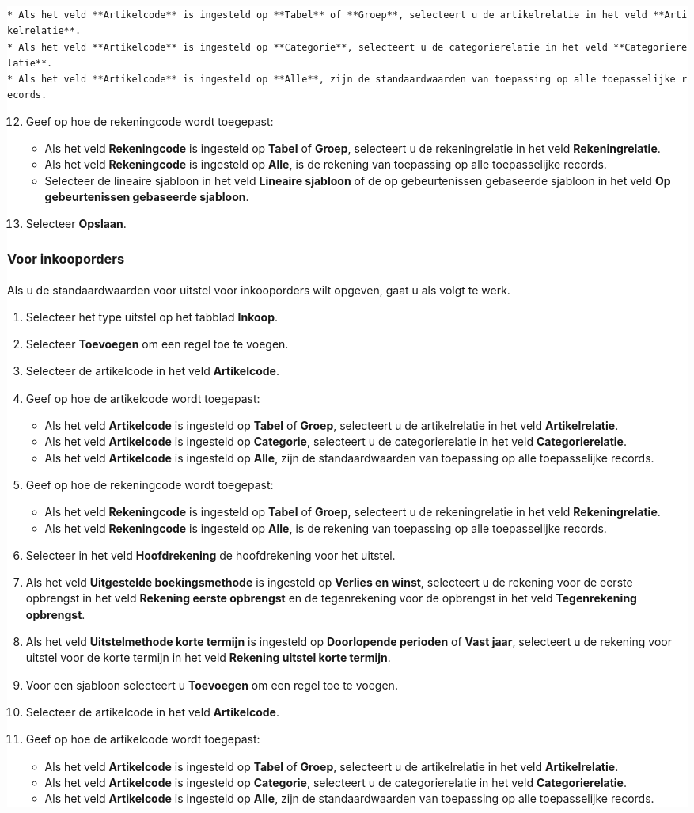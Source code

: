     * Als het veld **Artikelcode** is ingesteld op **Tabel** of **Groep**, selecteert u de artikelrelatie in het veld **Artikelrelatie**.
    * Als het veld **Artikelcode** is ingesteld op **Categorie**, selecteert u de categorierelatie in het veld **Categorierelatie**.
    * Als het veld **Artikelcode** is ingesteld op **Alle**, zijn de standaardwaarden van toepassing op alle toepasselijke records.

12. Geef op hoe de rekeningcode wordt toegepast:

    * Als het veld **Rekeningcode** is ingesteld op **Tabel** of **Groep**, selecteert u de rekeningrelatie in het veld **Rekeningrelatie**.
    * Als het veld **Rekeningcode** is ingesteld op **Alle**, is de rekening van toepassing op alle toepasselijke records.
    * Selecteer de lineaire sjabloon in het veld **Lineaire sjabloon** of de op gebeurtenissen gebaseerde sjabloon in het veld **Op gebeurtenissen gebaseerde sjabloon**.

13. Selecteer **Opslaan**.

### <a name="for-purchase-orders"></a>Voor inkooporders

Als u de standaardwaarden voor uitstel voor inkooporders wilt opgeven, gaat u als volgt te werk.

1. Selecteer het type uitstel op het tabblad **Inkoop**.
2. Selecteer **Toevoegen** om een regel toe te voegen.
3. Selecteer de artikelcode in het veld **Artikelcode**.
4. Geef op hoe de artikelcode wordt toegepast:

    * Als het veld **Artikelcode** is ingesteld op **Tabel** of **Groep**, selecteert u de artikelrelatie in het veld **Artikelrelatie**.
    * Als het veld **Artikelcode** is ingesteld op **Categorie**, selecteert u de categorierelatie in het veld **Categorierelatie**.
    * Als het veld **Artikelcode** is ingesteld op **Alle**, zijn de standaardwaarden van toepassing op alle toepasselijke records.

5. Geef op hoe de rekeningcode wordt toegepast:

    * Als het veld **Rekeningcode** is ingesteld op **Tabel** of **Groep**, selecteert u de rekeningrelatie in het veld **Rekeningrelatie**.
    * Als het veld **Rekeningcode** is ingesteld op **Alle**, is de rekening van toepassing op alle toepasselijke records.

6. Selecteer in het veld **Hoofdrekening** de hoofdrekening voor het uitstel.
7. Als het veld **Uitgestelde boekingsmethode** is ingesteld op **Verlies en winst**, selecteert u de rekening voor de eerste opbrengst in het veld **Rekening eerste opbrengst** en de tegenrekening voor de opbrengst in het veld **Tegenrekening opbrengst**.
8. Als het veld **Uitstelmethode korte termijn** is ingesteld op **Doorlopende perioden** of **Vast jaar**, selecteert u de rekening voor uitstel voor de korte termijn in het veld **Rekening uitstel korte termijn**.
9. Voor een sjabloon selecteert u **Toevoegen** om een regel toe te voegen. 
10. Selecteer de artikelcode in het veld **Artikelcode**.
11. Geef op hoe de artikelcode wordt toegepast:

    * Als het veld **Artikelcode** is ingesteld op **Tabel** of **Groep**, selecteert u de artikelrelatie in het veld **Artikelrelatie**.
    * Als het veld **Artikelcode** is ingesteld op **Categorie**, selecteert u de categorierelatie in het veld **Categorierelatie**.
    * Als het veld **Artikelcode** is ingesteld op **Alle**, zijn de standaardwaarden van toepassing op alle toepasselijke records.
